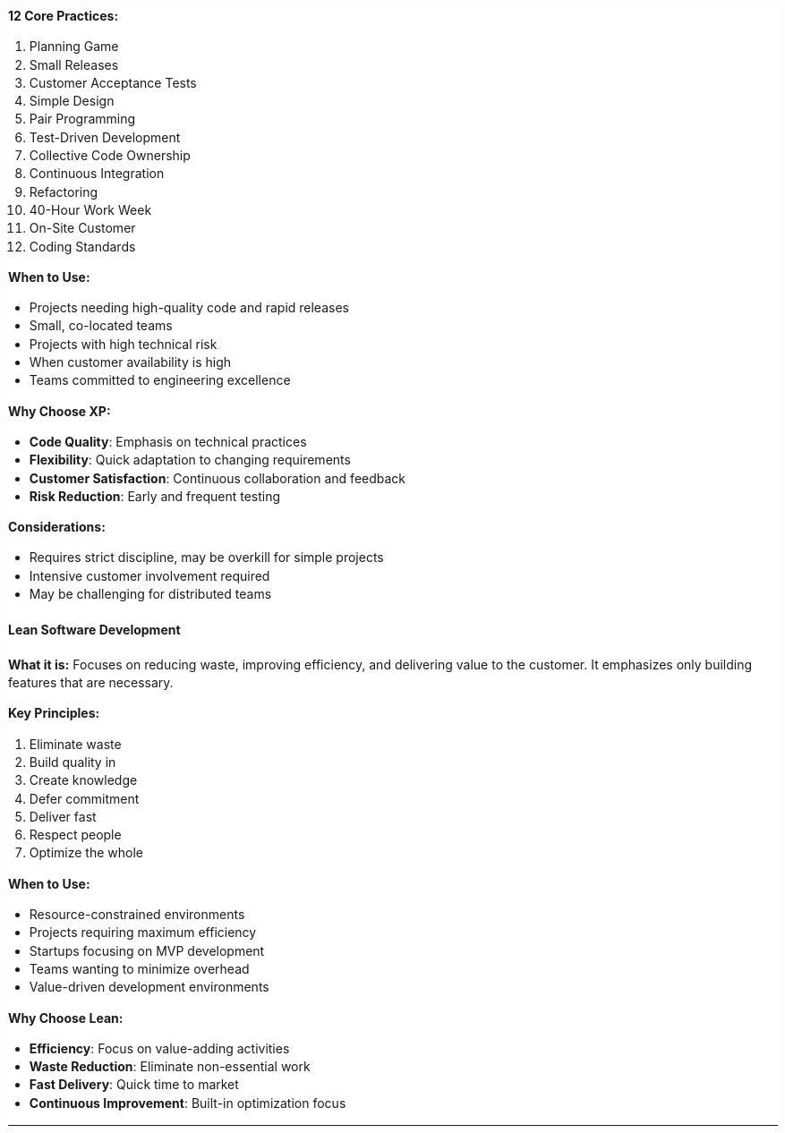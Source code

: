 **12 Core Practices:**
1. Planning Game
2. Small Releases
3. Customer Acceptance Tests
4. Simple Design
5. Pair Programming
6. Test-Driven Development
7. Collective Code Ownership
8. Continuous Integration
9. Refactoring
10. 40-Hour Work Week
11. On-Site Customer
12. Coding Standards

**When to Use:**
- Projects needing high-quality code and rapid releases
- Small, co-located teams
- Projects with high technical risk
- When customer availability is high
- Teams committed to engineering excellence

**Why Choose XP:**
- **Code Quality**: Emphasis on technical practices
- **Flexibility**: Quick adaptation to changing requirements
- **Customer Satisfaction**: Continuous collaboration and feedback
- **Risk Reduction**: Early and frequent testing

**Considerations:**
- Requires strict discipline, may be overkill for simple projects
- Intensive customer involvement required
- May be challenging for distributed teams

#### Lean Software Development
**What it is:** Focuses on reducing waste, improving efficiency, and delivering value to the customer. It emphasizes only building features that are necessary.

**Key Principles:**
1. Eliminate waste
2. Build quality in
3. Create knowledge
4. Defer commitment
5. Deliver fast
6. Respect people
7. Optimize the whole

**When to Use:**
- Resource-constrained environments
- Projects requiring maximum efficiency
- Startups focusing on MVP development
- Teams wanting to minimize overhead
- Value-driven development environments

**Why Choose Lean:**
- **Efficiency**: Focus on value-adding activities
- **Waste Reduction**: Eliminate non-essential work
- **Fast Delivery**: Quick time to market
- **Continuous Improvement**: Built-in optimization focus

---